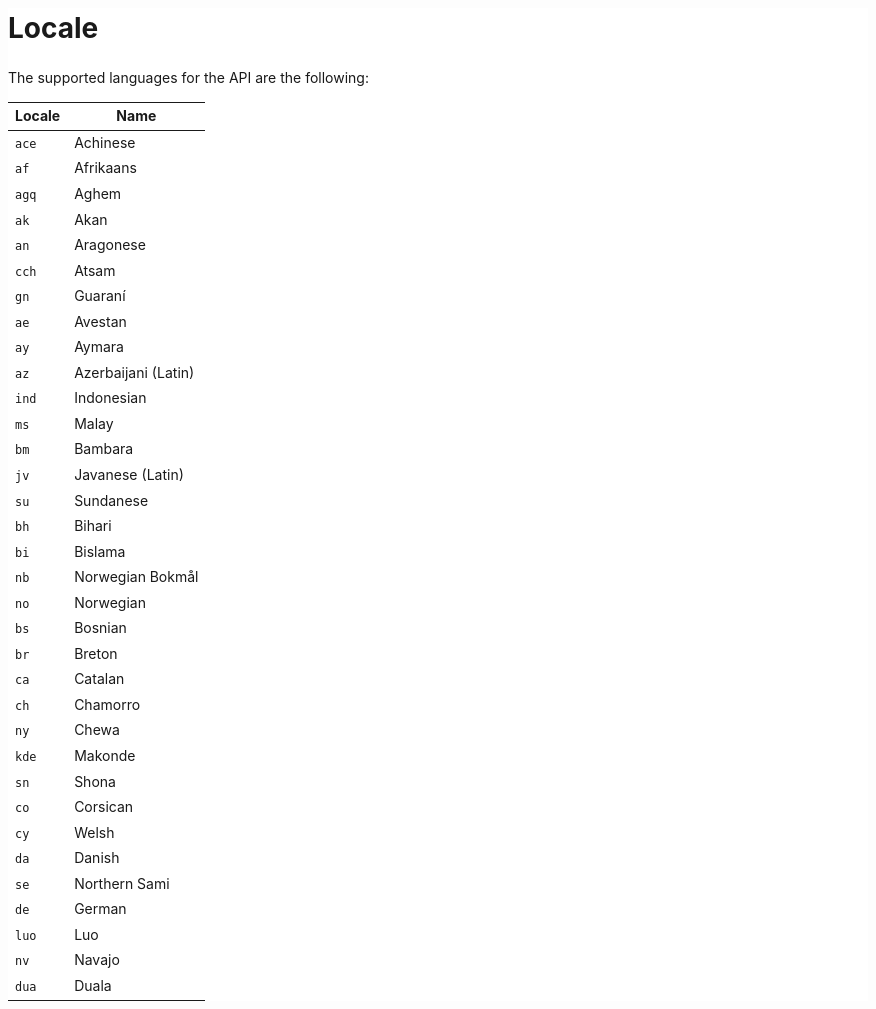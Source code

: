 # Locale
The supported languages for the API are the following:

| Locale | Name |
|-----|-------|
| `ace` | Achinese |
| `af` | Afrikaans |
| `agq` | Aghem |
| `ak` | Akan |
| `an` | Aragonese |
| `cch` | Atsam |
| `gn` | Guaraní |
| `ae` | Avestan |
| `ay` | Aymara |
| `az` | Azerbaijani (Latin) |
| `ind` | Indonesian |
| `ms` | Malay |
| `bm` | Bambara |
| `jv` | Javanese (Latin) |
| `su` | Sundanese |
| `bh` | Bihari |
| `bi` | Bislama |
| `nb` | Norwegian Bokmål |
| `no` | Norwegian |
| `bs` | Bosnian |
| `br` | Breton |
| `ca` | Catalan |
| `ch` | Chamorro |
| `ny` | Chewa |
| `kde` | Makonde |
| `sn` | Shona |
| `co` | Corsican |
| `cy` | Welsh |
| `da` | Danish |
| `se` | Northern Sami |
| `de` | German |
| `luo` | Luo |
| `nv` | Navajo |
| `dua` | Duala |